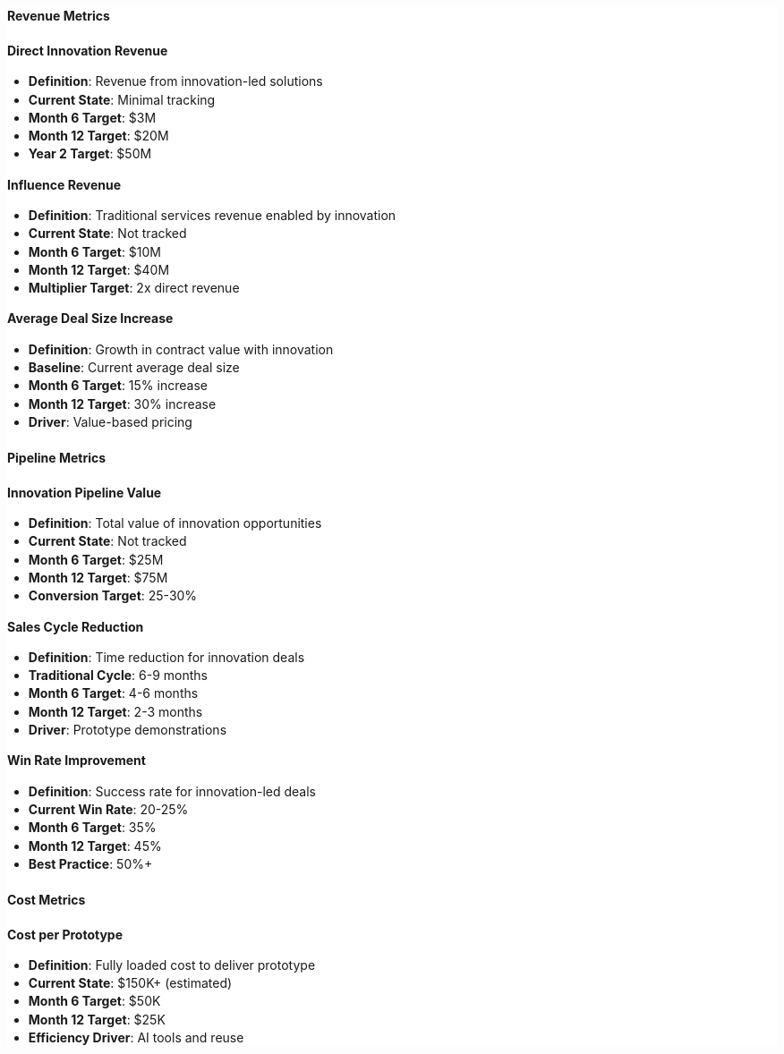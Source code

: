 #### Revenue Metrics

**Direct Innovation Revenue**
- **Definition**: Revenue from innovation-led solutions
- **Current State**: Minimal tracking
- **Month 6 Target**: $3M
- **Month 12 Target**: $20M
- **Year 2 Target**: $50M

**Influence Revenue**
- **Definition**: Traditional services revenue enabled by innovation
- **Current State**: Not tracked
- **Month 6 Target**: $10M
- **Month 12 Target**: $40M
- **Multiplier Target**: 2x direct revenue

**Average Deal Size Increase**
- **Definition**: Growth in contract value with innovation
- **Baseline**: Current average deal size
- **Month 6 Target**: 15% increase
- **Month 12 Target**: 30% increase
- **Driver**: Value-based pricing

#### Pipeline Metrics

**Innovation Pipeline Value**
- **Definition**: Total value of innovation opportunities
- **Current State**: Not tracked
- **Month 6 Target**: $25M
- **Month 12 Target**: $75M
- **Conversion Target**: 25-30%

**Sales Cycle Reduction**
- **Definition**: Time reduction for innovation deals
- **Traditional Cycle**: 6-9 months
- **Month 6 Target**: 4-6 months
- **Month 12 Target**: 2-3 months
- **Driver**: Prototype demonstrations

**Win Rate Improvement**
- **Definition**: Success rate for innovation-led deals
- **Current Win Rate**: 20-25%
- **Month 6 Target**: 35%
- **Month 12 Target**: 45%
- **Best Practice**: 50%+

#### Cost Metrics

**Cost per Prototype**
- **Definition**: Fully loaded cost to deliver prototype
- **Current State**: $150K+ (estimated)
- **Month 6 Target**: $50K
- **Month 12 Target**: $25K
- **Efficiency Driver**: AI tools and reuse
